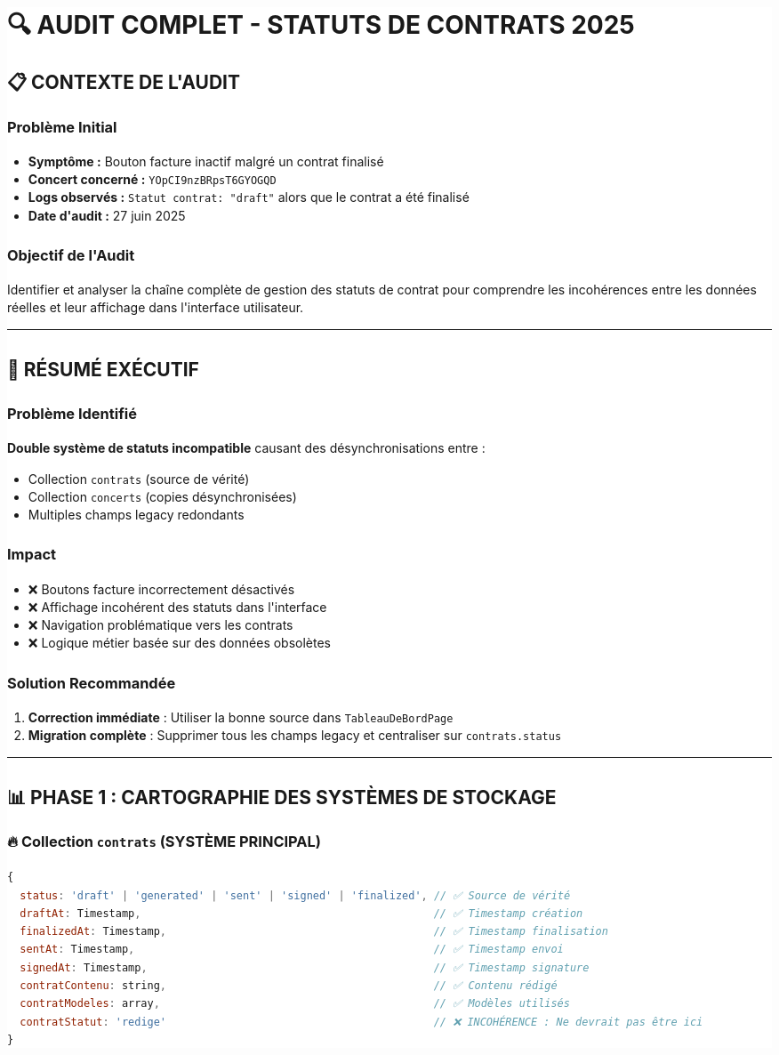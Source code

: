 # 🔍 AUDIT COMPLET - STATUTS DE CONTRATS 2025

## 📋 **CONTEXTE DE L'AUDIT**

### **Problème Initial**
- **Symptôme :** Bouton facture inactif malgré un contrat finalisé
- **Concert concerné :** `YOpCI9nzBRpsT6GYOGQD`
- **Logs observés :** `Statut contrat: "draft"` alors que le contrat a été finalisé
- **Date d'audit :** 27 juin 2025

### **Objectif de l'Audit**
Identifier et analyser la chaîne complète de gestion des statuts de contrat pour comprendre les incohérences entre les données réelles et leur affichage dans l'interface utilisateur.

---

## 🎯 **RÉSUMÉ EXÉCUTIF**

### **Problème Identifié**
**Double système de statuts incompatible** causant des désynchronisations entre :
- Collection `contrats` (source de vérité) 
- Collection `concerts` (copies désynchronisées)
- Multiples champs legacy redondants

### **Impact**
- ❌ Boutons facture incorrectement désactivés
- ❌ Affichage incohérent des statuts dans l'interface
- ❌ Navigation problématique vers les contrats
- ❌ Logique métier basée sur des données obsolètes

### **Solution Recommandée**
1. **Correction immédiate** : Utiliser la bonne source dans `TableauDeBordPage`
2. **Migration complète** : Supprimer tous les champs legacy et centraliser sur `contrats.status`

---

## 📊 **PHASE 1 : CARTOGRAPHIE DES SYSTÈMES DE STOCKAGE**

### **🔥 Collection `contrats` (SYSTÈME PRINCIPAL)**
```javascript
{
  status: 'draft' | 'generated' | 'sent' | 'signed' | 'finalized', // ✅ Source de vérité
  draftAt: Timestamp,                                              // ✅ Timestamp création
  finalizedAt: Timestamp,                                          // ✅ Timestamp finalisation  
  sentAt: Timestamp,                                               // ✅ Timestamp envoi
  signedAt: Timestamp,                                             // ✅ Timestamp signature
  contratContenu: string,                                          // ✅ Contenu rédigé
  contratModeles: array,                                           // ✅ Modèles utilisés
  contratStatut: 'redige'                                          // ❌ INCOHÉRENCE : Ne devrait pas être ici
}
```
